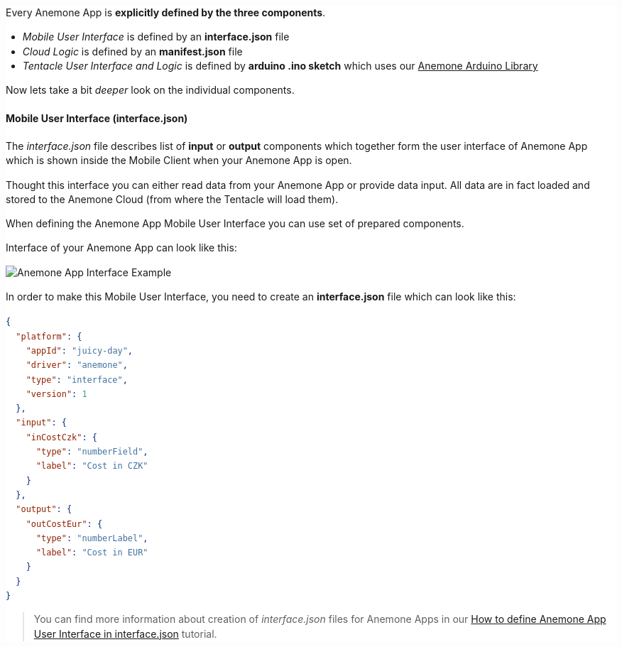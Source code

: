 Every Anemone App is **explicitly defined by the three components**.

* *Mobile User Interface* is defined by an **interface.json** file
* *Cloud Logic* is defined by an **manifest.json** file
* *Tentacle User Interface and Logic* is defined by **arduino .ino sketch** which uses our [Anemone Arduino Library](https://github.com/ceskasporitelna/anemone/tree/master/toolkit/anemone-arduino-library)

Now lets take a bit *deeper* look on the individual components.

#### Mobile User Interface (interface.json)

The *interface.json* file describes list of **input** or **output** components which together form the user interface of Anemone App which is shown inside the Mobile Client when your Anemone App is open.

Thought this interface you can either read data from your Anemone App or provide data input. All data are in fact loaded and stored to the Anemone Cloud (from where the Tentacle will load them).

When defining the Anemone App Mobile User Interface you can use set of prepared components.

Interface of your Anemone App can look like this:

<img alt="Anemone App Interface Example" src="https://github.com/ceskasporitelna/anemone/raw/master/documentation/images/mobile_client_3_app_dashboard.png" width="300">

In order to make this Mobile User Interface, you need to create an **interface.json** file which can look like this:

```json
{
  "platform": {
    "appId": "juicy-day",
    "driver": "anemone",
    "type": "interface",
    "version": 1
  },
  "input": {
    "inCostCzk": {
      "type": "numberField",
      "label": "Cost in CZK"
    }
  },
  "output": {
    "outCostEur": {
      "type": "numberLabel",
      "label": "Cost in EUR"
    }
  }
}
```

> You can find more information about creation of *interface.json* files for Anemone Apps in our [How to define Anemone App User Interface in interface.json](https://github.com/ceskasporitelna/anemone/blob/master/documentation/HowToMakeAnemoneApp.md#how-to-define-anemone-app-user-interface-in-interfacejson) tutorial.
